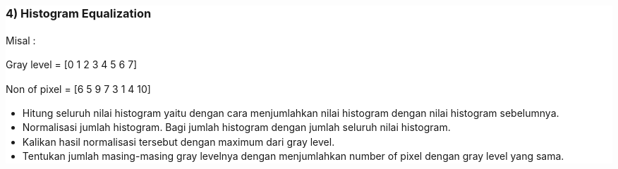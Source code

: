 ### 4) Histogram Equalization

Misal :

Gray level = [0 1 2 3 4 5 6 7]

Non of pixel = [6 5 9 7 3 1 4 10]

- Hitung seluruh nilai histogram yaitu dengan cara menjumlahkan nilai histogram dengan nilai histogram sebelumnya.
- Normalisasi jumlah histogram. Bagi jumlah histogram dengan jumlah seluruh nilai histogram.
- Kalikan hasil normalisasi tersebut dengan maximum dari gray level.
- Tentukan jumlah masing-masing gray levelnya dengan menjumlahkan number of pixel dengan gray level yang sama.
